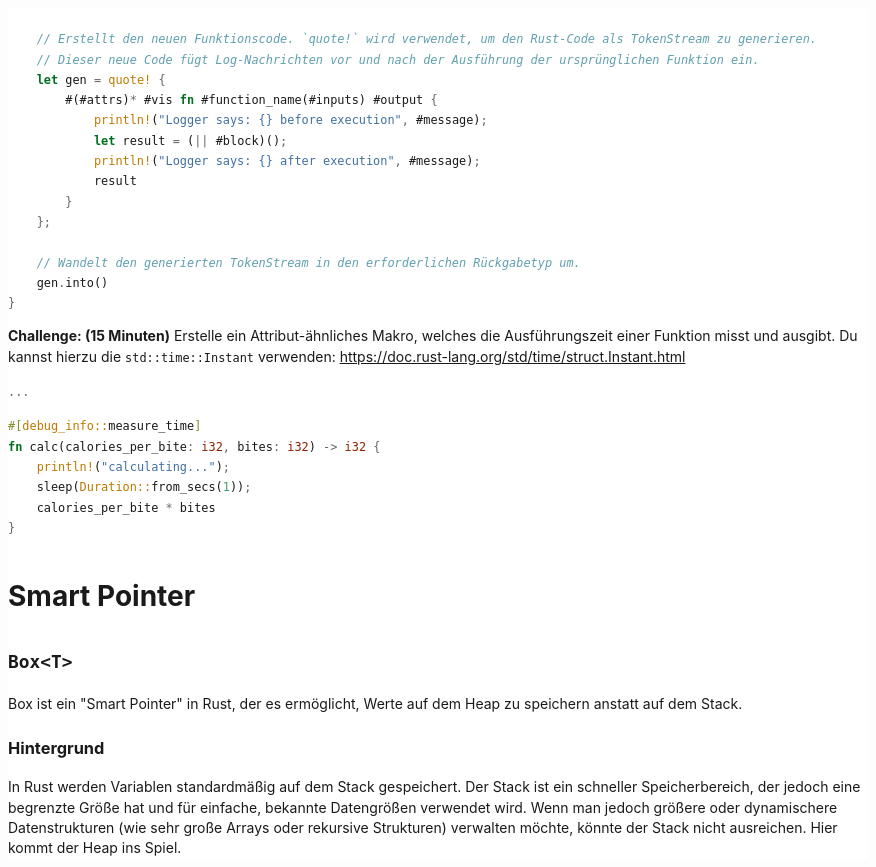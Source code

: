 ```rust

    // Erstellt den neuen Funktionscode. `quote!` wird verwendet, um den Rust-Code als TokenStream zu generieren.
    // Dieser neue Code fügt Log-Nachrichten vor und nach der Ausführung der ursprünglichen Funktion ein.
    let gen = quote! {
        #(#attrs)* #vis fn #function_name(#inputs) #output {
            println!("Logger says: {} before execution", #message);
            let result = (|| #block)();
            println!("Logger says: {} after execution", #message);
            result
        }
    };

    // Wandelt den generierten TokenStream in den erforderlichen Rückgabetyp um.
    gen.into()
}
```

**Challenge: (15 Minuten)**
Erstelle ein Attribut-ähnliches Makro, welches die Ausführungszeit einer Funktion misst und ausgibt.
Du kannst hierzu die `std::time::Instant` verwenden: https://doc.rust-lang.org/std/time/struct.Instant.html

```rust
...
```

```rust
#[debug_info::measure_time]
fn calc(calories_per_bite: i32, bites: i32) -> i32 {
    println!("calculating...");
    sleep(Duration::from_secs(1));
    calories_per_bite * bites
}
```

# Smart Pointer

## `Box<T>`

Box<T> ist ein "Smart Pointer" in Rust, der es ermöglicht, Werte auf dem Heap zu speichern anstatt auf dem Stack.

### Hintergrund
In Rust werden Variablen standardmäßig auf dem Stack gespeichert. Der Stack ist ein schneller Speicherbereich, der jedoch eine begrenzte Größe hat und für einfache, bekannte Datengrößen verwendet wird. Wenn man jedoch größere oder dynamischere Datenstrukturen (wie sehr große Arrays oder rekursive Strukturen) verwalten möchte, könnte der Stack nicht ausreichen. Hier kommt der Heap ins Spiel.
